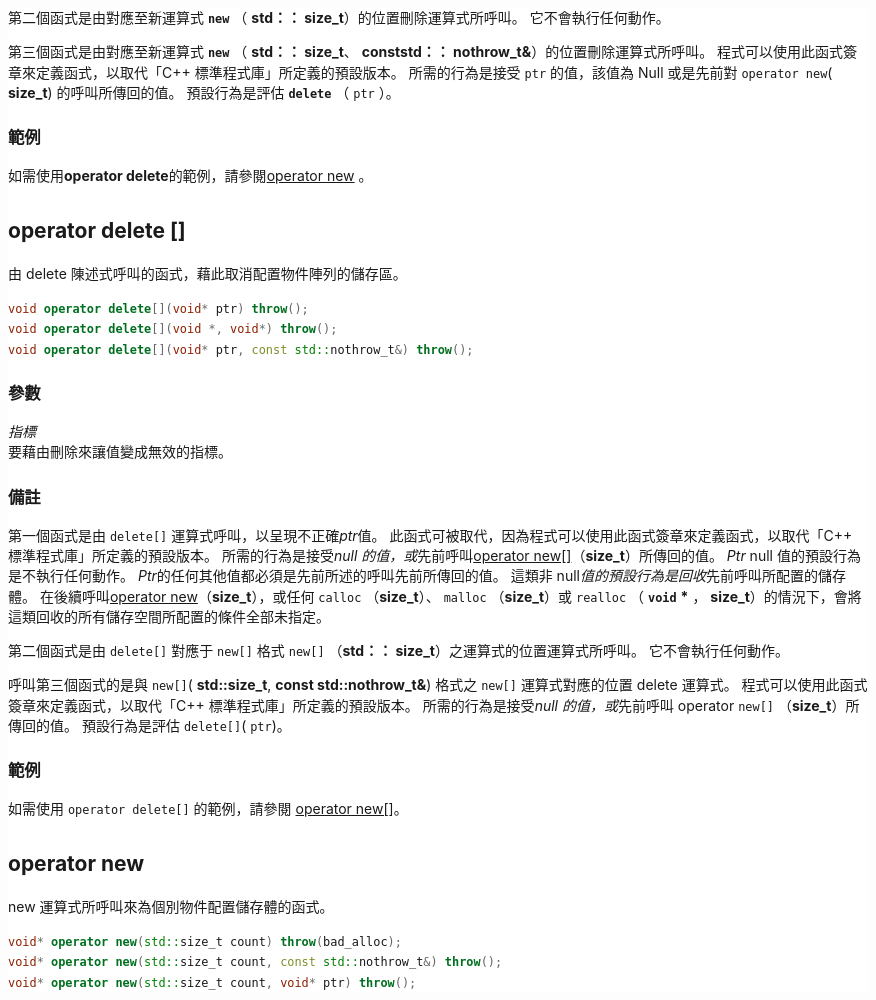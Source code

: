 第二個函式是由對應至新運算式 **`new`** （ **std：： size_t**）的位置刪除運算式所呼叫。 它不會執行任何動作。

第三個函式是由對應至新運算式 **`new`** （ **std：： size_t**、 **conststd：： nothrow_t&**）的位置刪除運算式所呼叫。 程式可以使用此函式簽章來定義函式，以取代「C++ 標準程式庫」所定義的預設版本。 所需的行為是接受 `ptr` 的值，該值為 Null 或是先前對 `operator new`( **size_t**) 的呼叫所傳回的值。 預設行為是評估 **`delete`** （ `ptr` ）。

### <a name="example"></a>範例

如需使用**operator delete**的範例，請參閱[operator new](../standard-library/new-operators.md#op_new) 。

## <a name="operator-delete"></a><a name="op_delete_arr"></a>operator delete []

由 delete 陳述式呼叫的函式，藉此取消配置物件陣列的儲存區。

```cpp
void operator delete[](void* ptr) throw();
void operator delete[](void *, void*) throw();
void operator delete[](void* ptr, const std::nothrow_t&) throw();
```

### <a name="parameters"></a>參數

*指標*\
要藉由刪除來讓值變成無效的指標。

### <a name="remarks"></a>備註

第一個函式是由 `delete[]` 運算式呼叫，以呈現不正確*ptr*值。 此函式可被取代，因為程式可以使用此函式簽章來定義函式，以取代「C++ 標準程式庫」所定義的預設版本。 所需的行為是接受*null 的值，或*先前呼叫[operator new&#91;&#93;](../standard-library/new-operators.md#op_new_arr)（**size_t**）所傳回的值。 *Ptr* null 值的預設行為是不執行任何動作。 *Ptr*的任何其他值都必須是先前所述的呼叫先前所傳回的值。 這類非 null*值的預設行為是回收*先前呼叫所配置的儲存體。 在後續呼叫[operator new](../standard-library/new-operators.md#op_new)（**size_t**），或任何 `calloc` （**size_t**）、 `malloc` （**size_t**）或 `realloc` （ **`void`** <strong>\*</strong> ， **size_t**）的情況下，會將這類回收的所有儲存空間所配置的條件全部未指定。

第二個函式是由 `delete[]` 對應于 `new[]` 格式 `new[]` （**std：： size_t**）之運算式的位置運算式所呼叫。 它不會執行任何動作。

呼叫第三個函式的是與 `new[]`( **std::size_t**, **const std::nothrow_t&**) 格式之 `new[]` 運算式對應的位置 delete 運算式。 程式可以使用此函式簽章來定義函式，以取代「C++ 標準程式庫」所定義的預設版本。 所需的行為是接受*null 的值，或*先前呼叫 operator `new[]` （**size_t**）所傳回的值。 預設行為是評估 `delete[]`( `ptr`)。

### <a name="example"></a>範例

如需使用 `operator delete[]` 的範例，請參閱 [operator new&#91;&#93;](../standard-library/new-operators.md#op_new_arr)。

## <a name="operator-new"></a><a name="op_new"></a>operator new

new 運算式所呼叫來為個別物件配置儲存體的函式。

```cpp
void* operator new(std::size_t count) throw(bad_alloc);
void* operator new(std::size_t count, const std::nothrow_t&) throw();
void* operator new(std::size_t count, void* ptr) throw();
```
